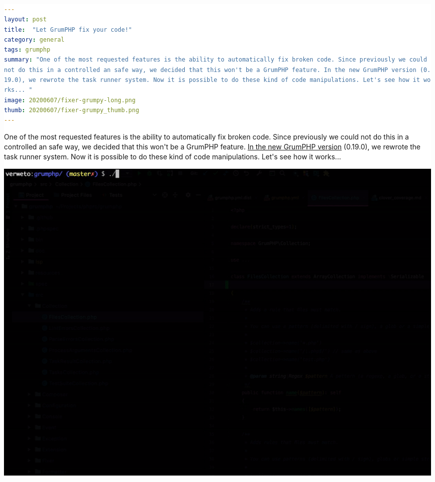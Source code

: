 ```yaml
---
layout: post
title:  "Let GrumPHP fix your code!"
category: general
tags: grumphp
summary: "One of the most requested features is the ability to automatically fix broken code. Since previously we could not do this in a controlled an safe way, we decided that this won't be a GrumPHP feature. In the new GrumPHP version (0.19.0), we rewrote the task runner system. Now it is possible to do these kind of code manipulations. Let's see how it works... "
image: 20200607/fixer-grumpy-long.png
thumb: 20200607/fixer-grumpy_thumb.png
---
```


<p>
    One of the most requested features is the ability to automatically fix broken code.
    Since previously we could not do this in a controlled an safe way, we decided that this won't be a GrumPHP feature.
    <a href="https://github.com/phpro/grumphp/releases/tag/v0.19.0" target="_blank">In the new GrumPHP version</a> (0.19.0), we rewrote the task runner system.
    Now it is possible to do these kind of code manipulations. 
    Let's see how it works...
</p>

<p align="center">
<img src="/images/blog/20200607/fixer.gif" width="100%" />
</p>
